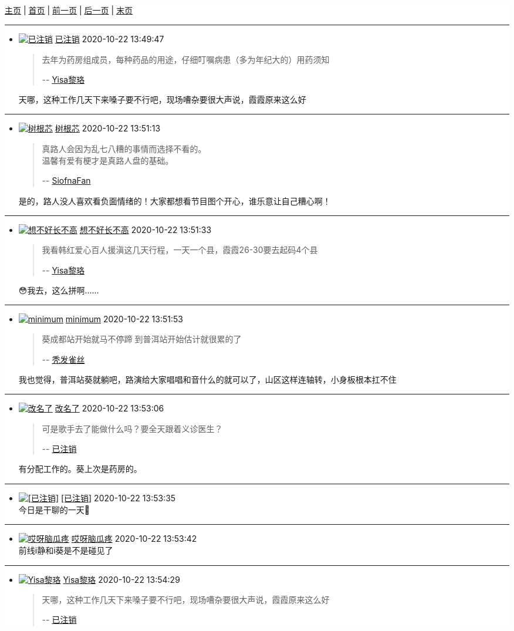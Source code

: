 
[主页](./main.md "main.md") | [首页](./comments1-100.md "comments1-100.md") | [前一页](./comments3801-3900.md "comments3801-3900.md") | [后一页](./comments4001-4100.md "comments4001-4100.md") | [末页](./comments10601-10700.md "comments10601-10700.md")  

---
* [![已注销](../../image/icon/u187860590-7.jpg)](https://www.douban.com/people/187860590/)    [已注销](https://www.douban.com/people/187860590/)    2020-10-22 13:49:47  
  >去年为药房组成员，每种药品的用途，仔细叮嘱病患（多为年纪大的）用药须知  
  >
  >-- [Yisa黎珞](https://www.douban.com/people/217273308/)  
  
  天哪，这种工作几天下来嗓子要不行吧，现场嘈杂要很大声说，霞霞原来这么好  
---
* [![树根芯](../../image/icon/u150517926-1.jpg)](https://www.douban.com/people/150517926/)    [树根芯](https://www.douban.com/people/150517926/)    2020-10-22 13:51:13  
  >真路人会因为乱七八糟的事情而选择不看的。  
  >温馨有爱有梗才是真路人盘的基础。  
  >
  >-- [SiofnaFan](https://www.douban.com/people/180076918/)  
  
  是的，路人没人喜欢看负面情绪的！大家都想看节目图个开心，谁乐意让自己糟心啊！  
---
* [![想不好长不高](../../image/icon/u4098918-4.jpg)](https://www.douban.com/people/4098918/)    [想不好长不高](https://www.douban.com/people/4098918/)    2020-10-22 13:51:33  
  >我看韩红爱心百人援滇这几天行程，一天一个县，霞霞26-30要去起码4个县  
  >
  >-- [Yisa黎珞](https://www.douban.com/people/217273308/)  
  
  😳我去，这么拼啊……  
---
* [![minimum](../../image/icon/u218236166-1.jpg)](https://www.douban.com/people/218236166/)    [minimum](https://www.douban.com/people/218236166/)    2020-10-22 13:51:53  
  >葵成都站开始就马不停蹄 到普洱站开始估计就很累的了  
  >
  >-- [秃发雀丝](https://www.douban.com/people/3984012/)  
  
  我也觉得，普洱站葵就躺吧，路演给大家唱唱和音什么的就可以了，山区这样连轴转，小身板根本扛不住  
---
* [![改名了](../../image/icon/u192157351-3.jpg)](https://www.douban.com/people/192157351/)    [改名了](https://www.douban.com/people/192157351/)    2020-10-22 13:53:06  
  >可是歌手去了能做什么吗？要全天跟着义诊医生？  
  >
  >-- [已注销](https://www.douban.com/people/187860590/)  
  
  有分配工作的。葵上次是药房的。  
---
* [![[已注销]](../../image/icon/user_normal.jpg)](https://www.douban.com/people/219008874/)    [[已注销]](https://www.douban.com/people/219008874/)    2020-10-22 13:53:35  
  今日是干聊的一天🤣  
---
* [![哎呀脑瓜疼](../../image/icon/u221425755-6.jpg)](https://www.douban.com/people/221425755/)    [哎呀脑瓜疼](https://www.douban.com/people/221425755/)    2020-10-22 13:53:42  
  前线i静和i葵是不是碰见了  
---
* [![Yisa黎珞](../../image/icon/u217273308-1.jpg)](https://www.douban.com/people/217273308/)    [Yisa黎珞](https://www.douban.com/people/217273308/)    2020-10-22 13:54:29  
  >天哪，这种工作几天下来嗓子要不行吧，现场嘈杂要很大声说，霞霞原来这么好  
  >
  >-- [已注销](https://www.douban.com/people/187860590/)  
  